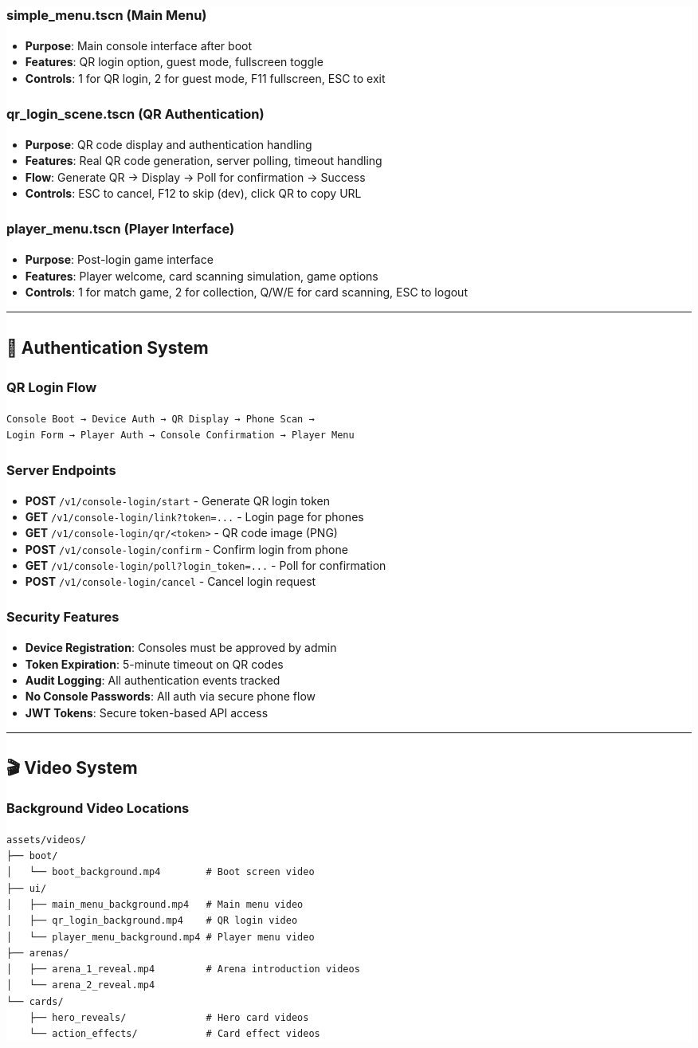 ### **simple_menu.tscn** (Main Menu)
- **Purpose**: Main console interface after boot
- **Features**: QR login option, guest mode, fullscreen toggle
- **Controls**: 1 for QR login, 2 for guest mode, F11 fullscreen, ESC to exit

### **qr_login_scene.tscn** (QR Authentication)
- **Purpose**: QR code display and authentication handling
- **Features**: Real QR code generation, server polling, timeout handling
- **Flow**: Generate QR → Display → Poll for confirmation → Success
- **Controls**: ESC to cancel, F12 to skip (dev), click QR to copy URL

### **player_menu.tscn** (Player Interface)
- **Purpose**: Post-login game interface
- **Features**: Player welcome, card scanning simulation, game options
- **Controls**: 1 for match game, 2 for collection, Q/W/E for card scanning, ESC to logout

---

## 🔐 **Authentication System**

### **QR Login Flow**
```
Console Boot → Device Auth → QR Display → Phone Scan → 
Login Form → Player Auth → Console Confirmation → Player Menu
```

### **Server Endpoints**
- **POST** `/v1/console-login/start` - Generate QR login token
- **GET** `/v1/console-login/link?token=...` - Login page for phones
- **GET** `/v1/console-login/qr/<token>` - QR code image (PNG)
- **POST** `/v1/console-login/confirm` - Confirm login from phone
- **GET** `/v1/console-login/poll?login_token=...` - Poll for confirmation
- **POST** `/v1/console-login/cancel` - Cancel login request

### **Security Features**
- **Device Registration**: Consoles must be approved by admin
- **Token Expiration**: 5-minute timeout on QR codes
- **Audit Logging**: All authentication events tracked
- **No Console Passwords**: All auth via secure phone flow
- **JWT Tokens**: Secure token-based API access

---

## 🎬 **Video System**

### **Background Video Locations**
```
assets/videos/
├── boot/
│   └── boot_background.mp4        # Boot screen video
├── ui/
│   ├── main_menu_background.mp4   # Main menu video
│   ├── qr_login_background.mp4    # QR login video
│   └── player_menu_background.mp4 # Player menu video
├── arenas/
│   ├── arena_1_reveal.mp4         # Arena introduction videos
│   └── arena_2_reveal.mp4
└── cards/
    ├── hero_reveals/              # Hero card videos
    └── action_effects/            # Card effect videos
```
